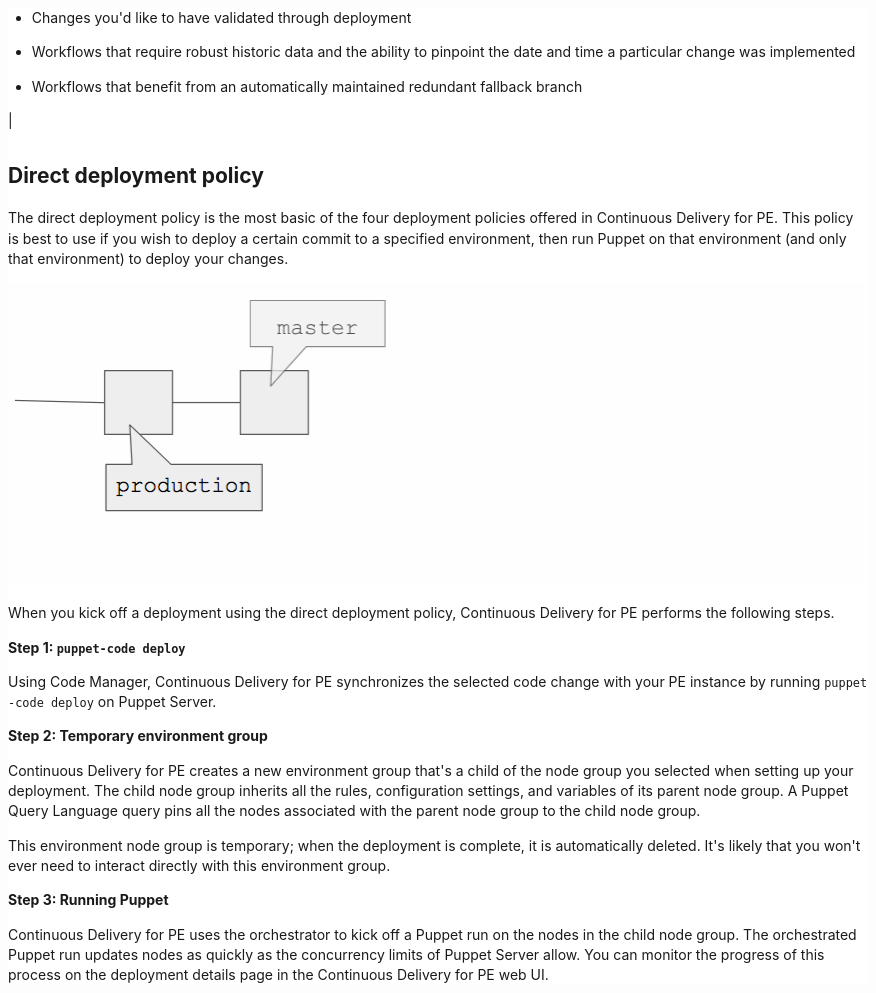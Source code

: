 -   Changes you'd like to have validated through deployment

-   Workflows that require robust historic data and the ability to pinpoint the date and time a particular change was implemented

-   Workflows that benefit from an automatically maintained redundant fallback branch


|

## Direct deployment policy

The direct deployment policy is the most basic of the four deployment policies offered in Continuous Delivery for PE. This policy is best to use if you wish to deploy a certain commit to a specified environment, then run Puppet on that environment \(and only that environment\) to deploy your changes.  

![An animated image showing how a direct deployment policy deploys code into an environment, as described in the following steps.](direct-deploy.gif)

When you kick off a deployment using the direct deployment policy, Continuous Delivery for PE performs the following steps.

**Step 1: `puppet-code deploy`**

Using Code Manager, Continuous Delivery for PE synchronizes the selected code change with your PE instance by running `puppet-code deploy` on Puppet Server.

**Step 2: Temporary environment group**

Continuous Delivery for PE creates a new environment group that's a child of the node group you selected when setting up your deployment. The child node group inherits all the rules, configuration settings, and variables of its parent node group. A Puppet Query Language query pins all the nodes associated with the parent node group to the child node group.

This environment node group is temporary; when the deployment is complete, it is automatically deleted. It's likely that you won't ever need to interact directly with this environment group.

**Step 3: Running Puppet**

Continuous Delivery for PE uses the orchestrator to kick off a Puppet run on the nodes in the child node group. The orchestrated Puppet run updates nodes as quickly as the concurrency limits of Puppet Server allow. You can monitor the progress of this process on the deployment details page in the Continuous Delivery for PE web UI.
